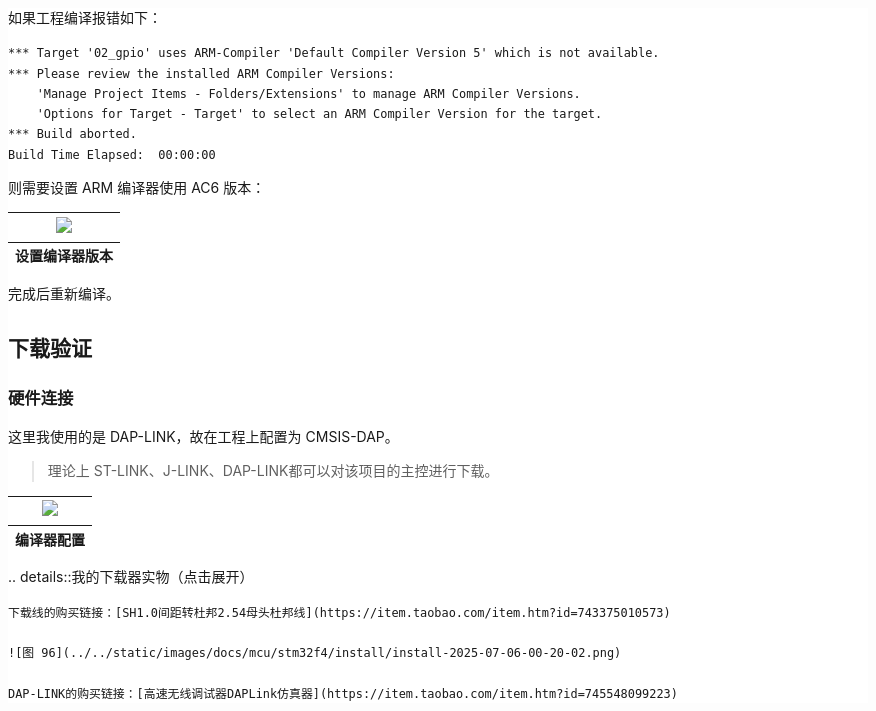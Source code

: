 
如果工程编译报错如下：

```txt
*** Target '02_gpio' uses ARM-Compiler 'Default Compiler Version 5' which is not available.
*** Please review the installed ARM Compiler Versions:
    'Manage Project Items - Folders/Extensions' to manage ARM Compiler Versions.
    'Options for Target - Target' to select an ARM Compiler Version for the target. 
*** Build aborted.
Build Time Elapsed:  00:00:00    
```

则需要设置 ARM 编译器使用 AC6 版本：

<table>
<thead>
  <tr>
      <th><img src="../../static/images/docs/mcu/stm32f4/install/install-2025-07-05-23-59-27.png" width="800"></th>
  </tr>
  <tr>
      <th><center>设置编译器版本</center></th>
  </tr>  
</thead>
</table>

完成后重新编译。

## 下载验证


### 硬件连接

这里我使用的是 DAP-LINK，故在工程上配置为 CMSIS-DAP。

> 理论上 ST-LINK、J-LINK、DAP-LINK都可以对该项目的主控进行下载。


<table>
<thead>
  <tr>
      <th><img src="../../static/images/docs/mcu/stm32f4/install/install-2025-07-06-00-02-20.png" width="800"></th>
  </tr>
  <tr>
      <th><center>编译器配置</center></th>
  </tr>  
</thead>
</table>


.. details::我的下载器实物（点击展开）

    下载线的购买链接：[SH1.0间距转杜邦2.54母头杜邦线](https://item.taobao.com/item.htm?id=743375010573)

    ![图 96](../../static/images/docs/mcu/stm32f4/install/install-2025-07-06-00-20-02.png)  
    
    DAP-LINK的购买链接：[高速无线调试器DAPLink仿真器](https://item.taobao.com/item.htm?id=745548099223)
